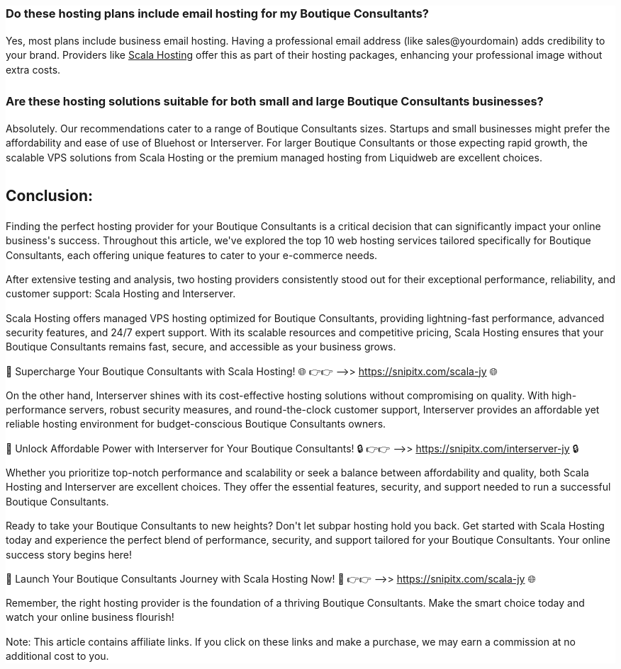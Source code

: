 ### Do these hosting plans include email hosting for my Boutique Consultants? 
Yes, most plans include business email hosting. Having a professional email address (like sales@yourdomain) adds credibility to your brand. Providers like [Scala Hosting](https://snipitx.com/scala-jy) offer this as part of their hosting packages, enhancing your professional image without extra costs.

### Are these hosting solutions suitable for both small and large Boutique Consultants businesses? 
Absolutely. Our recommendations cater to a range of Boutique Consultants sizes. Startups and small businesses might prefer the affordability and ease of use of Bluehost or Interserver. For larger Boutique Consultants or those expecting rapid growth, the scalable VPS solutions from Scala Hosting or the premium managed hosting from Liquidweb are excellent choices.

## Conclusion:

Finding the perfect hosting provider for your Boutique Consultants is a critical decision that can significantly impact your online business's success. Throughout this article, we've explored the top 10 web hosting services tailored specifically for Boutique Consultants, each offering unique features to cater to your e-commerce needs.

After extensive testing and analysis, two hosting providers consistently stood out for their exceptional performance, reliability, and customer support: Scala Hosting and Interserver.

Scala Hosting offers managed VPS hosting optimized for Boutique Consultants, providing lightning-fast performance, advanced security features, and 24/7 expert support. With its scalable resources and competitive pricing, Scala Hosting ensures that your Boutique Consultants remains fast, secure, and accessible as your business grows.

🚀 Supercharge Your Boutique Consultants with Scala Hosting! 🌐
👉👉 -->> https://snipitx.com/scala-jy 🌐

On the other hand, Interserver shines with its cost-effective hosting solutions without compromising on quality. With high-performance servers, robust security measures, and round-the-clock customer support, Interserver provides an affordable yet reliable hosting environment for budget-conscious Boutique Consultants owners.

💸 Unlock Affordable Power with Interserver for Your Boutique Consultants! 🔒
👉👉 -->> https://snipitx.com/interserver-jy 🔒

Whether you prioritize top-notch performance and scalability or seek a balance between affordability and quality, both Scala Hosting and Interserver are excellent choices. They offer the essential features, security, and support needed to run a successful Boutique Consultants.

Ready to take your Boutique Consultants to new heights? Don't let subpar hosting hold you back. Get started with Scala Hosting today and experience the perfect blend of performance, security, and support tailored for your Boutique Consultants. Your online success story begins here!

🚀 Launch Your Boutique Consultants Journey with Scala Hosting Now! 🌟
👉👉 -->> https://snipitx.com/scala-jy 🌐

Remember, the right hosting provider is the foundation of a thriving Boutique Consultants. Make the smart choice today and watch your online business flourish!

Note: This article contains affiliate links. If you click on these links and make a purchase, we may earn a commission at no additional cost to you.